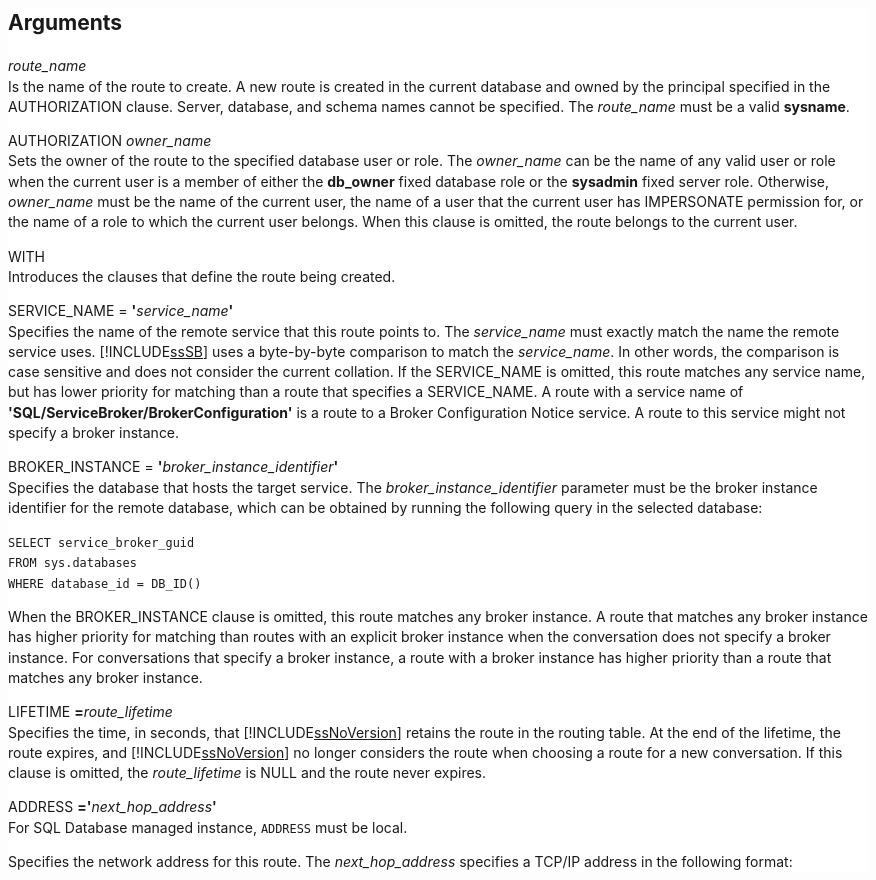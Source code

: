 ## Arguments  
 *route_name*  
 Is the name of the route to create. A new route is created in the current database and owned by the principal specified in the AUTHORIZATION clause. Server, database, and schema names cannot be specified. The *route_name* must be a valid **sysname**.  
  
 AUTHORIZATION *owner_name*  
 Sets the owner of the route to the specified database user or role. The *owner_name* can be the name of any valid user or role when the current user is a member of either the **db_owner** fixed database role or the **sysadmin** fixed server role. Otherwise, *owner_name* must be the name of the current user, the name of a user that the current user has IMPERSONATE permission for, or the name of a role to which the current user belongs. When this clause is omitted, the route belongs to the current user.  
  
 WITH  
 Introduces the clauses that define the route being created.  
  
 SERVICE_NAME = **'**_service\_name_**'**  
 Specifies the name of the remote service that this route points to. The *service_name* must exactly match the name the remote service uses. [!INCLUDE[ssSB](../../includes/sssb-md.md)] uses a byte-by-byte comparison to match the *service_name*. In other words, the comparison is case sensitive and does not consider the current collation. If the SERVICE_NAME is omitted, this route matches any service name, but has lower priority for matching than a route that specifies a SERVICE_NAME. A route with a service name of **'SQL/ServiceBroker/BrokerConfiguration'** is a route to a Broker Configuration Notice service. A route to this service might not specify a broker instance.  
  
 BROKER_INSTANCE = **'**_broker\_instance\_identifier_**'**  
 Specifies the database that hosts the target service. The *broker_instance_identifier* parameter must be the broker instance identifier for the remote database, which can be obtained by running the following query in the selected database:  
  
```  
SELECT service_broker_guid  
FROM sys.databases  
WHERE database_id = DB_ID()  
```  
  
 When the BROKER_INSTANCE clause is omitted, this route matches any broker instance. A route that matches any broker instance has higher priority for matching than routes with an explicit broker instance when the conversation does not specify a broker instance. For conversations that specify a broker instance, a route with a broker instance has higher priority than a route that matches any broker instance.  
  
 LIFETIME **=**_route\_lifetime_  
 Specifies the time, in seconds, that [!INCLUDE[ssNoVersion](../../includes/ssnoversion-md.md)] retains the route in the routing table. At the end of the lifetime, the route expires, and [!INCLUDE[ssNoVersion](../../includes/ssnoversion-md.md)] no longer considers the route when choosing a route for a new conversation. If this clause is omitted, the *route_lifetime* is NULL and the route never expires.  
  
 ADDRESS **='**_next\_hop\_address_**'**  
For SQL Database managed instance, `ADDRESS` must be local. 

Specifies the network address for this route. The *next_hop_address* specifies a TCP/IP address in the following format:  
  